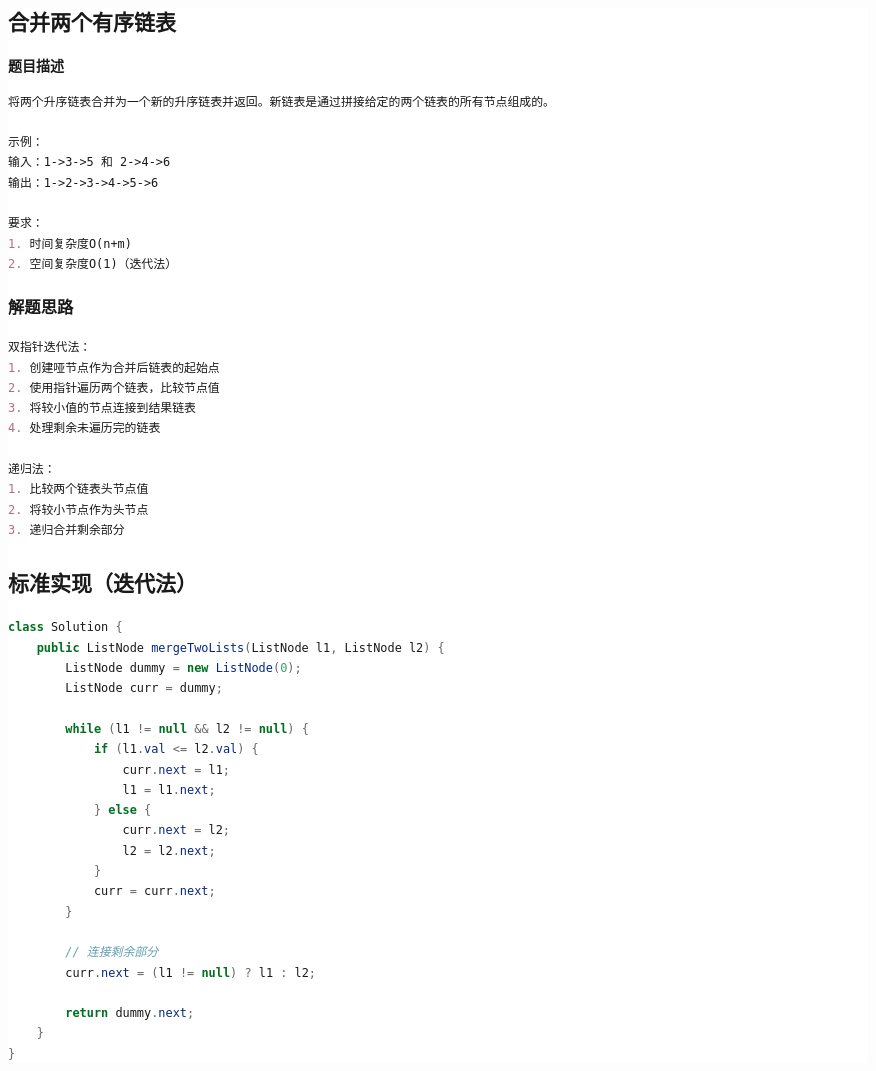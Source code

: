 
## 合并两个有序链表

**题目描述**

```markdown
将两个升序链表合并为一个新的升序链表并返回。新链表是通过拼接给定的两个链表的所有节点组成的。

示例：
输入：1->3->5 和 2->4->6
输出：1->2->3->4->5->6

要求：
1. 时间复杂度O(n+m)
2. 空间复杂度O(1)（迭代法）
```

### 解题思路

```markdown
双指针迭代法：
1. 创建哑节点作为合并后链表的起始点
2. 使用指针遍历两个链表，比较节点值
3. 将较小值的节点连接到结果链表
4. 处理剩余未遍历完的链表

递归法：
1. 比较两个链表头节点值
2. 将较小节点作为头节点
3. 递归合并剩余部分
```

## 标准实现（迭代法）

```java
class Solution {
    public ListNode mergeTwoLists(ListNode l1, ListNode l2) {
        ListNode dummy = new ListNode(0);
        ListNode curr = dummy;
        
        while (l1 != null && l2 != null) {
            if (l1.val <= l2.val) {
                curr.next = l1;
                l1 = l1.next;
            } else {
                curr.next = l2;
                l2 = l2.next;
            }
            curr = curr.next;
        }
        
        // 连接剩余部分
        curr.next = (l1 != null) ? l1 : l2;
        
        return dummy.next;
    }
}
```
